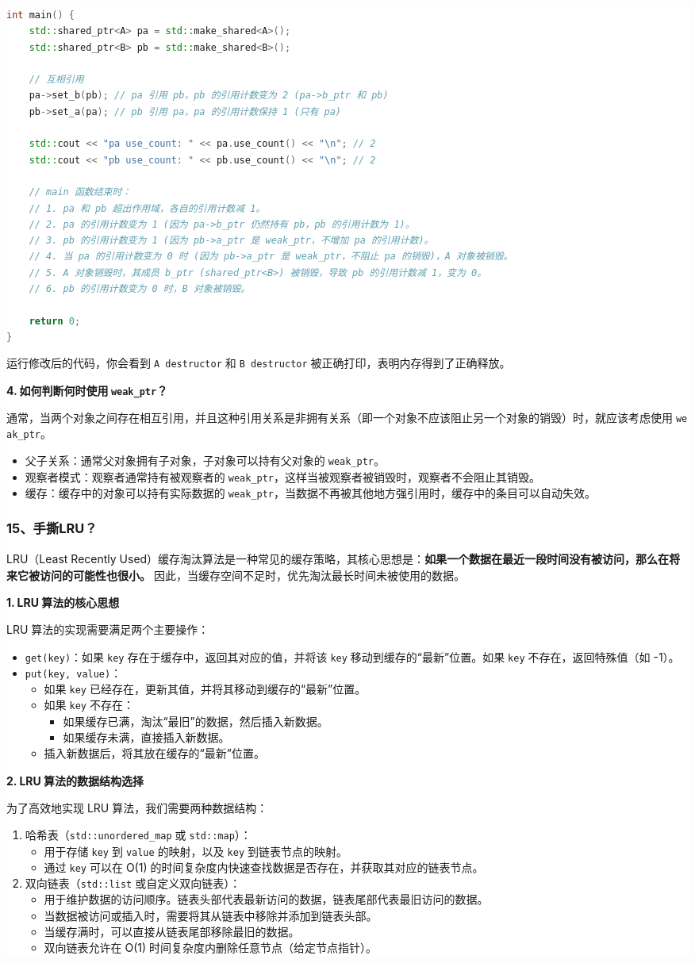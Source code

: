 ```cpp
int main() {
    std::shared_ptr<A> pa = std::make_shared<A>();
    std::shared_ptr<B> pb = std::make_shared<B>();

    // 互相引用
    pa->set_b(pb); // pa 引用 pb，pb 的引用计数变为 2 (pa->b_ptr 和 pb)
    pb->set_a(pa); // pb 引用 pa，pa 的引用计数保持 1 (只有 pa)

    std::cout << "pa use_count: " << pa.use_count() << "\n"; // 2
    std::cout << "pb use_count: " << pb.use_count() << "\n"; // 2

    // main 函数结束时：
    // 1. pa 和 pb 超出作用域，各自的引用计数减 1。
    // 2. pa 的引用计数变为 1 (因为 pa->b_ptr 仍然持有 pb，pb 的引用计数为 1)。
    // 3. pb 的引用计数变为 1 (因为 pb->a_ptr 是 weak_ptr，不增加 pa 的引用计数)。
    // 4. 当 pa 的引用计数变为 0 时 (因为 pb->a_ptr 是 weak_ptr，不阻止 pa 的销毁)，A 对象被销毁。
    // 5. A 对象销毁时，其成员 b_ptr (shared_ptr<B>) 被销毁，导致 pb 的引用计数减 1，变为 0。
    // 6. pb 的引用计数变为 0 时，B 对象被销毁。

    return 0;
}
```

运行修改后的代码，你会看到 `A destructor` 和 `B destructor` 被正确打印，表明内存得到了正确释放。

**4. 如何判断何时使用 `weak_ptr`？**

通常，当两个对象之间存在相互引用，并且这种引用关系是非拥有关系（即一个对象不应该阻止另一个对象的销毁）时，就应该考虑使用 `weak_ptr`。

*   父子关系：通常父对象拥有子对象，子对象可以持有父对象的 `weak_ptr`。
*   观察者模式：观察者通常持有被观察者的 `weak_ptr`，这样当被观察者被销毁时，观察者不会阻止其销毁。
*   缓存：缓存中的对象可以持有实际数据的 `weak_ptr`，当数据不再被其他地方强引用时，缓存中的条目可以自动失效。


### 15、手撕LRU？

LRU（Least Recently Used）缓存淘汰算法是一种常见的缓存策略，其核心思想是：**如果一个数据在最近一段时间没有被访问，那么在将来它被访问的可能性也很小。** 因此，当缓存空间不足时，优先淘汰最长时间未被使用的数据。

**1. LRU 算法的核心思想**

LRU 算法的实现需要满足两个主要操作：

*   `get(key)`：如果 `key` 存在于缓存中，返回其对应的值，并将该 `key` 移动到缓存的“最新”位置。如果 `key` 不存在，返回特殊值（如 -1）。
*   `put(key, value)`：
    *   如果 `key` 已经存在，更新其值，并将其移动到缓存的“最新”位置。
    *   如果 `key` 不存在：
        *   如果缓存已满，淘汰“最旧”的数据，然后插入新数据。
        *   如果缓存未满，直接插入新数据。
    *   插入新数据后，将其放在缓存的“最新”位置。

**2. LRU 算法的数据结构选择**

为了高效地实现 LRU 算法，我们需要两种数据结构：

1.  哈希表（`std::unordered_map` 或 `std::map`）：
    *   用于存储 `key` 到 `value` 的映射，以及 `key` 到链表节点的映射。
    *   通过 `key` 可以在 O(1) 的时间复杂度内快速查找数据是否存在，并获取其对应的链表节点。
2.  双向链表（`std::list` 或自定义双向链表）：
    *   用于维护数据的访问顺序。链表头部代表最新访问的数据，链表尾部代表最旧访问的数据。
    *   当数据被访问或插入时，需要将其从链表中移除并添加到链表头部。
    *   当缓存满时，可以直接从链表尾部移除最旧的数据。
    *   双向链表允许在 O(1) 时间复杂度内删除任意节点（给定节点指针）。
